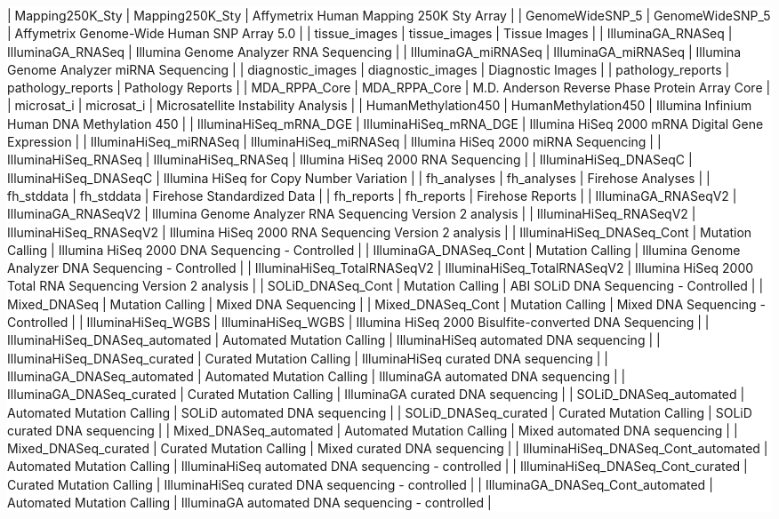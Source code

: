 | Mapping250K_Sty                       | Mapping250K_Sty                    | Affymetrix Human Mapping 250K Sty Array                      |
| GenomeWideSNP_5                       | GenomeWideSNP_5                    | Affymetrix Genome-Wide Human SNP Array 5.0                   |
| tissue_images                         | tissue_images                      | Tissue Images                                                |
| IlluminaGA_RNASeq                     | IlluminaGA_RNASeq                  | Illumina Genome Analyzer RNA Sequencing                      |
| IlluminaGA_miRNASeq                   | IlluminaGA_miRNASeq                | Illumina Genome Analyzer miRNA Sequencing                    |
| diagnostic_images                     | diagnostic_images                  | Diagnostic Images                                            |
| pathology_reports                     | pathology_reports                  | Pathology Reports                                            |
| MDA_RPPA_Core                         | MDA_RPPA_Core                      | M.D. Anderson Reverse Phase Protein Array Core               |
| microsat_i                            | microsat_i                         | Microsatellite Instability Analysis                          |
| HumanMethylation450                   | HumanMethylation450                | Illumina Infinium Human DNA Methylation 450                  |
| IlluminaHiSeq_mRNA_DGE                | IlluminaHiSeq_mRNA_DGE             | Illumina HiSeq 2000 mRNA Digital Gene Expression             |
| IlluminaHiSeq_miRNASeq                | IlluminaHiSeq_miRNASeq             | Illumina HiSeq 2000 miRNA Sequencing                         |
| IlluminaHiSeq_RNASeq                  | IlluminaHiSeq_RNASeq               | Illumina HiSeq 2000 RNA Sequencing                           |
| IlluminaHiSeq_DNASeqC                 | IlluminaHiSeq_DNASeqC              | Illumina HiSeq for Copy Number Variation                     |
| fh_analyses                           | fh_analyses                        | Firehose Analyses                                            |
| fh_stddata                            | fh_stddata                         | Firehose Standardized Data                                   |
| fh_reports                            | fh_reports                         | Firehose Reports                                             |
| IlluminaGA_RNASeqV2                   | IlluminaGA_RNASeqV2                | Illumina Genome Analyzer RNA Sequencing Version 2 analysis   |
| IlluminaHiSeq_RNASeqV2                | IlluminaHiSeq_RNASeqV2             | Illumina HiSeq 2000 RNA Sequencing Version 2 analysis        |
| IlluminaHiSeq_DNASeq_Cont             | Mutation Calling                   | Illumina HiSeq 2000 DNA Sequencing - Controlled              |
| IlluminaGA_DNASeq_Cont                | Mutation Calling                   | Illumina Genome Analyzer DNA Sequencing - Controlled         |
| IlluminaHiSeq_TotalRNASeqV2           | IlluminaHiSeq_TotalRNASeqV2        | Illumina HiSeq 2000 Total RNA Sequencing Version 2 analysis  |
| SOLiD_DNASeq_Cont                     | Mutation Calling                   | ABI SOLiD DNA Sequencing - Controlled                        |
| Mixed_DNASeq                          | Mutation Calling                   | Mixed DNA Sequencing                                         |
| Mixed_DNASeq_Cont                     | Mutation Calling                   | Mixed DNA Sequencing - Controlled                            |
| IlluminaHiSeq_WGBS                    | IlluminaHiSeq_WGBS                 | Illumina HiSeq 2000 Bisulfite-converted DNA Sequencing       |
| IlluminaHiSeq_DNASeq_automated        | Automated Mutation Calling         | IlluminaHiSeq automated DNA sequencing                       |
| IlluminaHiSeq_DNASeq_curated          | Curated Mutation Calling           | IlluminaHiSeq curated DNA sequencing                         |
| IlluminaGA_DNASeq_automated           | Automated Mutation Calling         | IlluminaGA automated DNA sequencing                          |
| IlluminaGA_DNASeq_curated             | Curated Mutation Calling           | IlluminaGA curated DNA sequencing                            |
| SOLiD_DNASeq_automated                | Automated Mutation Calling         | SOLiD automated DNA sequencing                               |
| SOLiD_DNASeq_curated                  | Curated Mutation Calling           | SOLiD curated DNA sequencing                                 |
| Mixed_DNASeq_automated                | Automated Mutation Calling         | Mixed automated DNA sequencing                               |
| Mixed_DNASeq_curated                  | Curated Mutation Calling           | Mixed curated DNA sequencing                                 |
| IlluminaHiSeq_DNASeq_Cont_automated   | Automated Mutation Calling         | IlluminaHiSeq automated DNA sequencing - controlled          |
| IlluminaHiSeq_DNASeq_Cont_curated     | Curated Mutation Calling           | IlluminaHiSeq curated DNA sequencing - controlled            |
| IlluminaGA_DNASeq_Cont_automated      | Automated Mutation Calling         | IlluminaGA automated DNA sequencing - controlled             |